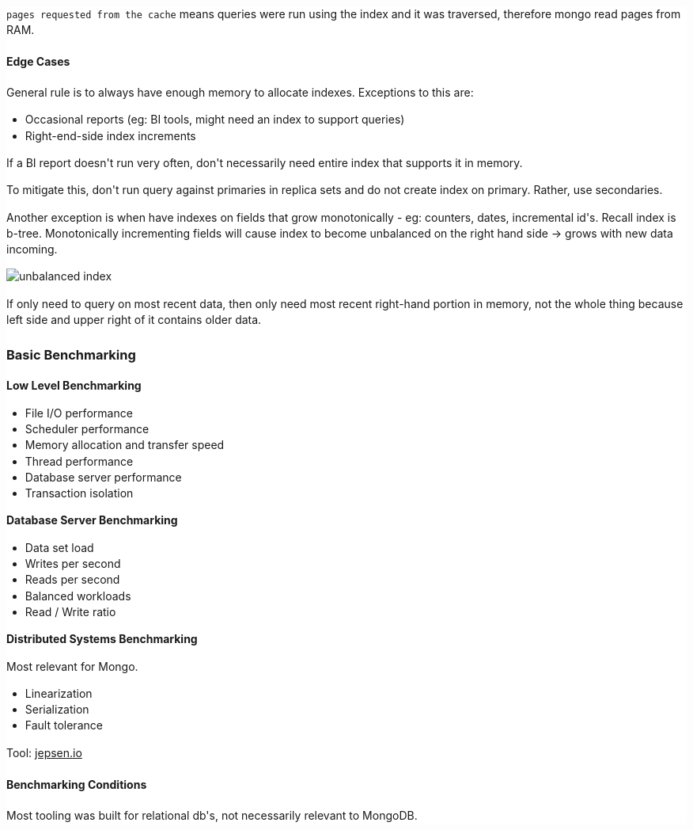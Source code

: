 `pages requested from the cache` means queries were run using the index and it was traversed, therefore mongo read pages from RAM.

#### Edge Cases

General rule is to always have enough memory to allocate indexes. Exceptions to this are:

- Occasional reports (eg: BI tools, might need an index to support queries)
- Right-end-side index increments

If a BI report doesn't run very often, don't necessarily need entire index that supports it in memory.

To mitigate this, don't run query against primaries in replica sets and do not create index on primary. Rather, use secondaries.

Another exception is when have indexes on fields that grow monotonically - eg: counters, dates, incremental id's. Recall index is b-tree. Monotonically incrementing fields will cause index to become unbalanced on the right hand side -> grows with new data incoming.

![unbalanced index](images/unbalanced-index.png "unbalanced index")

If only need to query on most recent data, then only need most recent right-hand portion in memory, not the whole thing because left side and upper right of it contains older data.

### Basic Benchmarking

**Low Level Benchmarking**

- File I/O performance
- Scheduler performance
- Memory allocation and transfer speed
- Thread performance
- Database server performance
- Transaction isolation

**Database Server Benchmarking**

- Data set load
- Writes per second
- Reads per second
- Balanced workloads
- Read / Write ratio

**Distributed Systems Benchmarking**

Most relevant for Mongo.

- Linearization
- Serialization
- Fault tolerance

Tool: [jepsen.io](http://jepsen.io/)

#### Benchmarking Conditions

Most tooling was built for relational db's, not necessarily relevant to MongoDB.
